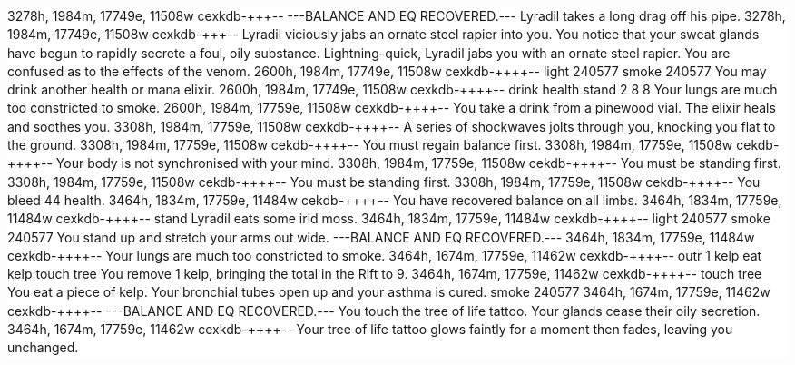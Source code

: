 3278h, 1984m, 17749e, 11508w cexkdb-+++--
---BALANCE AND EQ RECOVERED.---
Lyradil takes a long drag off his pipe.
3278h, 1984m, 17749e, 11508w cexkdb-+++--
Lyradil viciously jabs an ornate steel rapier into you.
You notice that your sweat glands have begun to rapidly secrete a foul, oily 
substance.
Lightning-quick, Lyradil jabs you with an ornate steel rapier.
You are confused as to the effects of the venom.
2600h, 1984m, 17749e, 11508w cexkdb-++++--
light 240577
smoke 240577
You may drink another health or mana elixir.
2600h, 1984m, 17749e, 11508w cexkdb-++++--
drink health
stand
2
8
8
Your lungs are much too constricted to smoke.
2600h, 1984m, 17759e, 11508w cexkdb-++++--
You take a drink from a pinewood vial.
The elixir heals and soothes you.
3308h, 1984m, 17759e, 11508w cexkdb-++++--
A series of shockwaves jolts through you, knocking you flat to the ground.
3308h, 1984m, 17759e, 11508w cekdb-++++--
You must regain balance first.
3308h, 1984m, 17759e, 11508w cekdb-++++--
Your body is not synchronised with your mind.
3308h, 1984m, 17759e, 11508w cekdb-++++--
You must be standing first.
3308h, 1984m, 17759e, 11508w cekdb-++++--
You must be standing first.
3308h, 1984m, 17759e, 11508w cekdb-++++--
You bleed 44 health.
3464h, 1834m, 17759e, 11484w cekdb-++++--
You have recovered balance on all limbs.
3464h, 1834m, 17759e, 11484w cexkdb-++++--
stand
Lyradil eats some irid moss.
3464h, 1834m, 17759e, 11484w cexkdb-++++--
light 240577
smoke 240577
You stand up and stretch your arms out wide.
---BALANCE AND EQ RECOVERED.---
3464h, 1834m, 17759e, 11484w cexkdb-++++--
Your lungs are much too constricted to smoke.
3464h, 1674m, 17759e, 11462w cexkdb-++++--
outr 1 kelp
eat kelp
touch tree
You remove 1 kelp, bringing the total in the Rift to 9.
3464h, 1674m, 17759e, 11462w cexkdb-++++--
touch tree
You eat a piece of kelp.
Your bronchial tubes open up and your asthma is cured.
smoke 240577
3464h, 1674m, 17759e, 11462w cexkdb-++++--
---BALANCE AND EQ RECOVERED.---
You touch the tree of life tattoo.
Your glands cease their oily secretion.
3464h, 1674m, 17759e, 11462w cexkdb-++++--
Your tree of life tattoo glows faintly for a moment then fades, leaving you 
unchanged.
